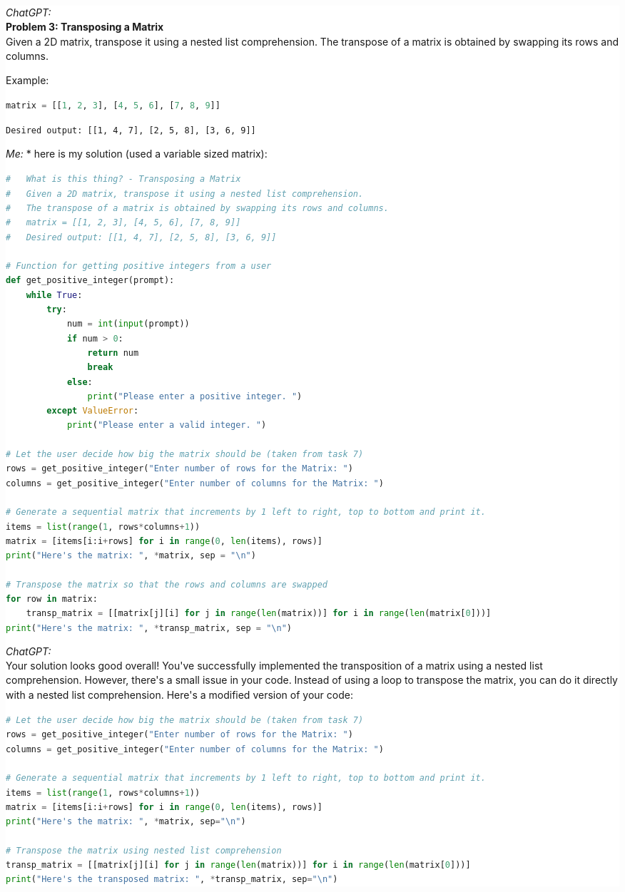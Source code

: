 *ChatGPT:*  
**Problem 3: Transposing a Matrix**  
Given a 2D matrix, transpose it using a nested list comprehension. The transpose of a matrix is obtained by swapping its rows and columns.

Example:
```python
matrix = [[1, 2, 3], [4, 5, 6], [7, 8, 9]]
```
    Desired output: [[1, 4, 7], [2, 5, 8], [3, 6, 9]]

*Me:*  *
here is my solution (used a variable sized matrix):
```py
#   What is this thing? - Transposing a Matrix
#   Given a 2D matrix, transpose it using a nested list comprehension. 
#   The transpose of a matrix is obtained by swapping its rows and columns.
#   matrix = [[1, 2, 3], [4, 5, 6], [7, 8, 9]]
#   Desired output: [[1, 4, 7], [2, 5, 8], [3, 6, 9]]

# Function for getting positive integers from a user
def get_positive_integer(prompt):
    while True:
        try:
            num = int(input(prompt))
            if num > 0:
                return num  
                break
            else:
                print("Please enter a positive integer. ")
        except ValueError:
            print("Please enter a valid integer. ")
        
# Let the user decide how big the matrix should be (taken from task 7)  
rows = get_positive_integer("Enter number of rows for the Matrix: ")        
columns = get_positive_integer("Enter number of columns for the Matrix: ")        

# Generate a sequential matrix that increments by 1 left to right, top to bottom and print it.
items = list(range(1, rows*columns+1)) 
matrix = [items[i:i+rows] for i in range(0, len(items), rows)] 
print("Here's the matrix: ", *matrix, sep = "\n")

# Transpose the matrix so that the rows and columns are swapped
for row in matrix:
    transp_matrix = [[matrix[j][i] for j in range(len(matrix))] for i in range(len(matrix[0]))] 
print("Here's the matrix: ", *transp_matrix, sep = "\n")
```

*ChatGPT:*  
Your solution looks good overall! You've successfully implemented the transposition of a matrix using a nested list comprehension. However, there's a small issue in your code. Instead of using a loop to transpose the matrix, you can do it directly with a nested list comprehension. Here's a modified version of your code:
```python
# Let the user decide how big the matrix should be (taken from task 7)  
rows = get_positive_integer("Enter number of rows for the Matrix: ")        
columns = get_positive_integer("Enter number of columns for the Matrix: ")        
        
# Generate a sequential matrix that increments by 1 left to right, top to bottom and print it.
items = list(range(1, rows*columns+1)) 
matrix = [items[i:i+rows] for i in range(0, len(items), rows)] 
print("Here's the matrix: ", *matrix, sep="\n")

# Transpose the matrix using nested list comprehension
transp_matrix = [[matrix[j][i] for j in range(len(matrix))] for i in range(len(matrix[0]))] 
print("Here's the transposed matrix: ", *transp_matrix, sep="\n")
```